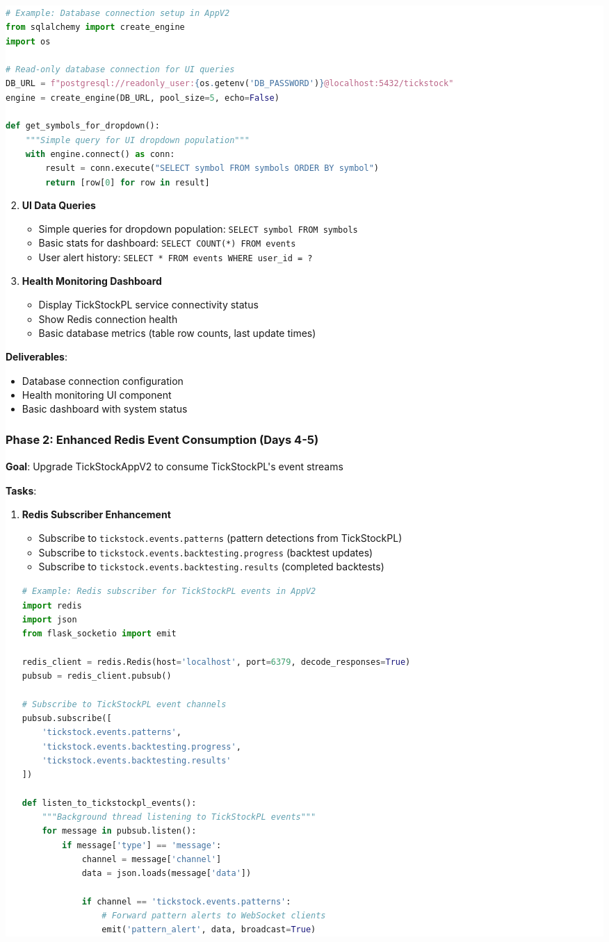   ```python
   # Example: Database connection setup in AppV2
   from sqlalchemy import create_engine
   import os
   
   # Read-only database connection for UI queries
   DB_URL = f"postgresql://readonly_user:{os.getenv('DB_PASSWORD')}@localhost:5432/tickstock"
   engine = create_engine(DB_URL, pool_size=5, echo=False)
   
   def get_symbols_for_dropdown():
       """Simple query for UI dropdown population"""
       with engine.connect() as conn:
           result = conn.execute("SELECT symbol FROM symbols ORDER BY symbol")
           return [row[0] for row in result]
   ```

2. **UI Data Queries**
   - Simple queries for dropdown population: `SELECT symbol FROM symbols`
   - Basic stats for dashboard: `SELECT COUNT(*) FROM events`
   - User alert history: `SELECT * FROM events WHERE user_id = ?`

3. **Health Monitoring Dashboard**
   - Display TickStockPL service connectivity status
   - Show Redis connection health
   - Basic database metrics (table row counts, last update times)

**Deliverables**:
- Database connection configuration
- Health monitoring UI component
- Basic dashboard with system status

### Phase 2: Enhanced Redis Event Consumption (Days 4-5)
**Goal**: Upgrade TickStockAppV2 to consume TickStockPL's event streams

**Tasks**:
1. **Redis Subscriber Enhancement**
   - Subscribe to `tickstock.events.patterns` (pattern detections from TickStockPL)
   - Subscribe to `tickstock.events.backtesting.progress` (backtest updates)
   - Subscribe to `tickstock.events.backtesting.results` (completed backtests)

   ```python
   # Example: Redis subscriber for TickStockPL events in AppV2
   import redis
   import json
   from flask_socketio import emit
   
   redis_client = redis.Redis(host='localhost', port=6379, decode_responses=True)
   pubsub = redis_client.pubsub()
   
   # Subscribe to TickStockPL event channels
   pubsub.subscribe([
       'tickstock.events.patterns',
       'tickstock.events.backtesting.progress', 
       'tickstock.events.backtesting.results'
   ])
   
   def listen_to_tickstockpl_events():
       """Background thread listening to TickStockPL events"""
       for message in pubsub.listen():
           if message['type'] == 'message':
               channel = message['channel']
               data = json.loads(message['data'])
               
               if channel == 'tickstock.events.patterns':
                   # Forward pattern alerts to WebSocket clients
                   emit('pattern_alert', data, broadcast=True)
   ```